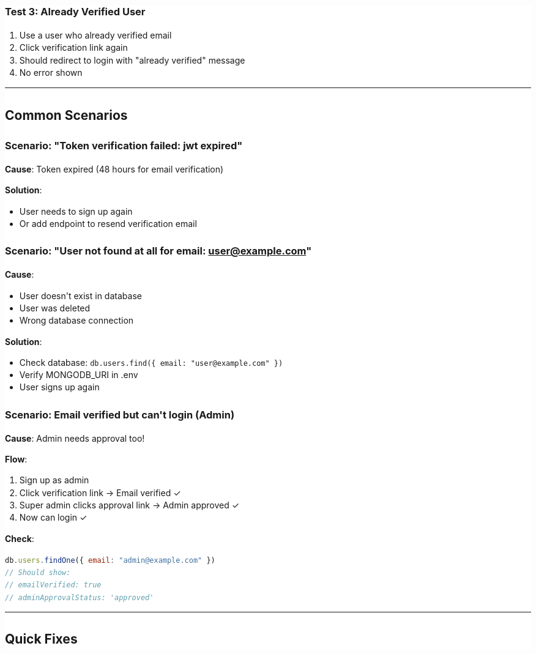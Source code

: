 ### Test 3: Already Verified User

1. Use a user who already verified email
2. Click verification link again
3. Should redirect to login with "already verified" message
4. No error shown

---

## Common Scenarios

### Scenario: "Token verification failed: jwt expired"

**Cause**: Token expired (48 hours for email verification)

**Solution**: 
- User needs to sign up again
- Or add endpoint to resend verification email

### Scenario: "User not found at all for email: user@example.com"

**Cause**: 
- User doesn't exist in database
- User was deleted
- Wrong database connection

**Solution**:
- Check database: `db.users.find({ email: "user@example.com" })`
- Verify MONGODB_URI in .env
- User signs up again

### Scenario: Email verified but can't login (Admin)

**Cause**: Admin needs approval too!

**Flow**:
1. Sign up as admin
2. Click verification link → Email verified ✓
3. Super admin clicks approval link → Admin approved ✓
4. Now can login ✓

**Check**:
```javascript
db.users.findOne({ email: "admin@example.com" })
// Should show:
// emailVerified: true
// adminApprovalStatus: 'approved'
```

---

## Quick Fixes

